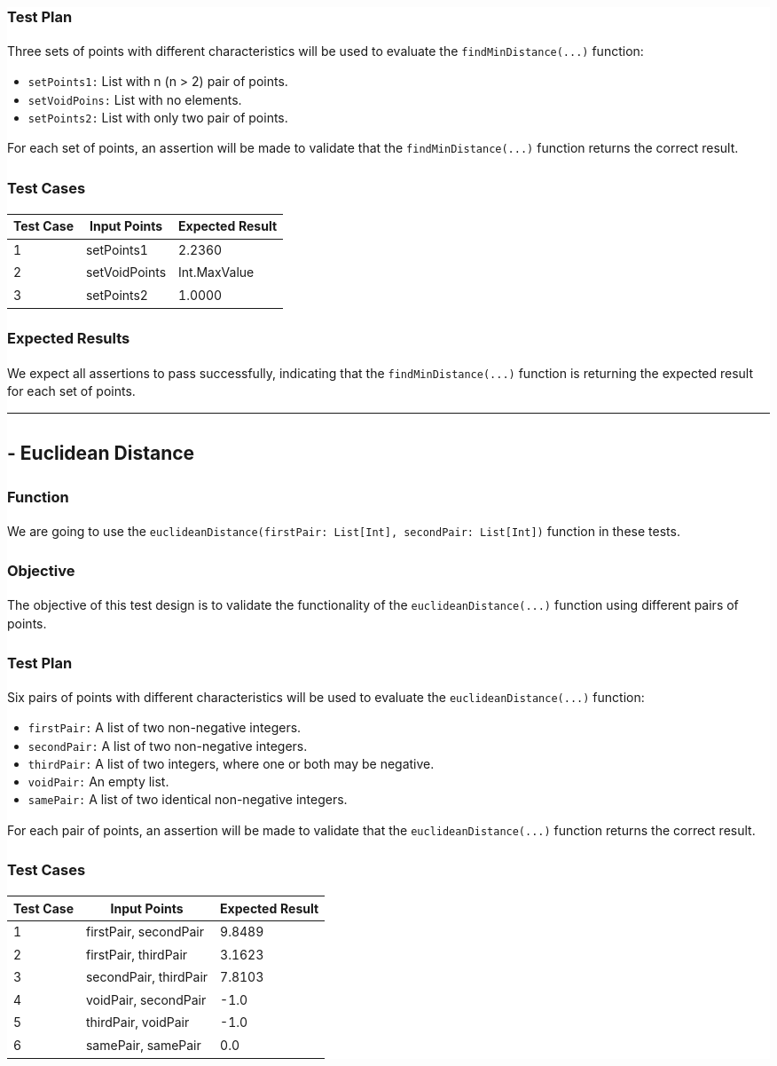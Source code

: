### Test Plan
Three sets of points with different characteristics will be used to evaluate the `findMinDistance(...)` function:
- `setPoints1:` List with n (n > 2) pair of points.
- `setVoidPoins:` List with no elements.
- `setPoints2:` List with only two pair of points.

For each set of points, an assertion will be made to validate that the `findMinDistance(...)` function returns the correct result.

### Test Cases
| Test Case | Input Points | Expected Result |
|-----------|------------|-----------------|
| 1         | setPoints1 | 2.2360          |
| 2         | setVoidPoints | Int.MaxValue    |
| 3         | setPoints2 | 1.0000          |


### Expected Results
We expect all assertions to pass successfully, indicating that the `findMinDistance(...)` function is returning the expected result for each set of points.

----

## - **Euclidean Distance**

### Function
We are going to use the `euclideanDistance(firstPair: List[Int], secondPair: List[Int])` function in these tests.

### Objective
The objective of this test design is to validate the functionality of the `euclideanDistance(...)` function using different pairs of points.

### Test Plan
Six pairs of points with different characteristics will be used to evaluate the `euclideanDistance(...)` function:
- `firstPair:` A list of two non-negative integers.
- `secondPair:` A list of two non-negative integers.
- `thirdPair:` A list of two integers, where one or both may be negative.
- `voidPair:` An empty list.
- `samePair:` A list of two identical non-negative integers.

For each pair of points, an assertion will be made to validate that the `euclideanDistance(...)` function returns the correct result.

### Test Cases
| Test Case | Input Points | Expected Result |
|-----------|--------------|-----------------|
| 1         | firstPair, secondPair | 9.8489 |
| 2         | firstPair, thirdPair | 3.1623 |
| 3         | secondPair, thirdPair | 7.8103 |
| 4         | voidPair, secondPair | -1.0 |
| 5         | thirdPair, voidPair | -1.0 |
| 6         | samePair, samePair | 0.0 |
